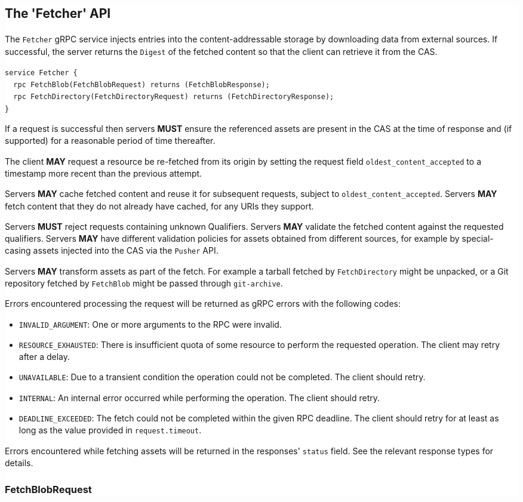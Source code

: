 ## The 'Fetcher' API

The `Fetcher` gRPC service injects entries into the content-addressable storage
by downloading data from external sources. If successful, the server returns the
`Digest` of the fetched content so that the client can retrieve it from the CAS.

```proto
service Fetcher {
  rpc FetchBlob(FetchBlobRequest) returns (FetchBlobResponse);
  rpc FetchDirectory(FetchDirectoryRequest) returns (FetchDirectoryResponse);
}
```

If a request is successful then servers **MUST** ensure the referenced assets
are present in the CAS at the time of response and (if supported) for a
reasonable period of time thereafter.

The client **MAY** request a resource be re-fetched from its origin by
setting the request field `oldest_content_accepted` to a timestamp more recent
than the previous attempt.

Servers **MAY** cache fetched content and reuse it for subsequent requests,
subject to `oldest_content_accepted`. Servers **MAY** fetch content that they
do not already have cached, for any URIs they support.

Servers **MUST** reject requests containing unknown Qualifiers. Servers **MAY**
validate the fetched content against the requested qualifiers. Servers **MAY**
have different validation policies for assets obtained from different sources,
for example by special-casing assets injected into the CAS via the `Pusher` API.

Servers **MAY** transform assets as part of the fetch. For example a tarball
fetched by `FetchDirectory` might be unpacked, or a Git repository fetched by
`FetchBlob` might be passed through `git-archive`.

Errors encountered processing the request will be returned as gRPC errors with
the following codes:

* `INVALID_ARGUMENT`: One or more arguments to the RPC were invalid.

* `RESOURCE_EXHAUSTED`: There is insufficient quota of some resource to
  perform the requested operation. The client may retry after a delay.

* `UNAVAILABLE`: Due to a transient condition the operation could not be
  completed. The client should retry.

* `INTERNAL`: An internal error occurred while performing the operation. The
  client should retry.

* `DEADLINE_EXCEEDED`: The fetch could not be completed within the given
  RPC deadline. The client should retry for at least as long as the value
  provided in `request.timeout`.

Errors encountered while fetching assets will be returned in the responses'
`status` field. See the relevant response types for details.

### FetchBlobRequest
